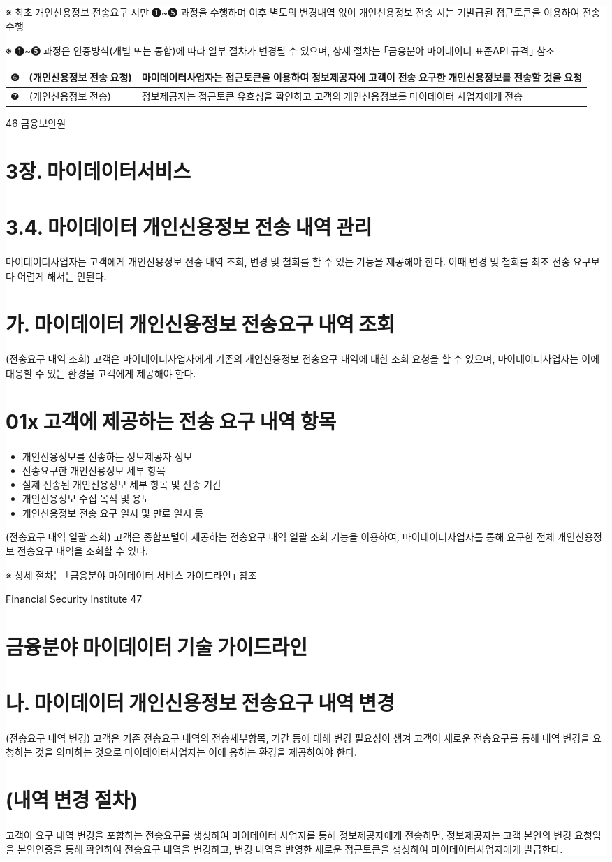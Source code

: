 ※ 최초 개인신용정보 전송요구 시만 ❶~❺ 과정을 수행하며 이후 별도의 변경내역 없이 개인신용정보 전송 시는 기발급된 접근토큰을 이용하여 전송 수행

※ ❶~❺ 과정은 인증방식(개별 또는 통합)에 따라 일부 절차가 변경될 수 있으며, 상세 절차는 ｢금융분야 마이데이터 표준API 규격｣ 참조

|❻|(개인신용정보 전송 요청)|마이데이터사업자는 접근토큰을 이용하여 정보제공자에 고객이 전송 요구한 개인신용정보를 전송할 것을 요청|
|---|---|---|
|❼|(개인신용정보 전송)|정보제공자는 접근토큰 유효성을 확인하고 고객의 개인신용정보를 마이데이터 사업자에게 전송|

46 금융보안원

# 3장. 마이데이터서비스

# 3.4. 마이데이터 개인신용정보 전송 내역 관리

마이데이터사업자는 고객에게 개인신용정보 전송 내역 조회, 변경 및 철회를 할 수 있는 기능을 제공해야 한다. 이때 변경 및 철회를 최초 전송 요구보다 어렵게 해서는 안된다.

# 가. 마이데이터 개인신용정보 전송요구 내역 조회

(전송요구 내역 조회) 고객은 마이데이터사업자에게 기존의 개인신용정보 전송요구 내역에 대한 조회 요청을 할 수 있으며, 마이데이터사업자는 이에 대응할 수 있는 환경을 고객에게 제공해야 한다.

# 01x 고객에 제공하는 전송 요구 내역 항목

- 개인신용정보를 전송하는 정보제공자 정보
- 전송요구한 개인신용정보 세부 항목
- 실제 전송된 개인신용정보 세부 항목 및 전송 기간
- 개인신용정보 수집 목적 및 용도
- 개인신용정보 전송 요구 일시 및 만료 일시 등

(전송요구 내역 일괄 조회) 고객은 종합포털이 제공하는 전송요구 내역 일괄 조회 기능을 이용하여, 마이데이터사업자를 통해 요구한 전체 개인신용정보 전송요구 내역을 조회할 수 있다.

※ 상세 절차는 ｢금융분야 마이데이터 서비스 가이드라인｣ 참조

Financial Security Institute 47

# 금융분야 마이데이터 기술 가이드라인

# 나. 마이데이터 개인신용정보 전송요구 내역 변경

(전송요구 내역 변경) 고객은 기존 전송요구 내역의 전송세부항목, 기간 등에 대해 변경 필요성이 생겨 고객이 새로운 전송요구를 통해 내역 변경을 요청하는 것을 의미하는 것으로 마이데이터사업자는 이에 응하는 환경을 제공하여야 한다.

# (내역 변경 절차)

고객이 요구 내역 변경을 포함하는 전송요구를 생성하여 마이데이터 사업자를 통해 정보제공자에게 전송하면, 정보제공자는 고객 본인의 변경 요청임을 본인인증을 통해 확인하여 전송요구 내역을 변경하고, 변경 내역을 반영한 새로운 접근토큰을 생성하여 마이데이터사업자에게 발급한다.
